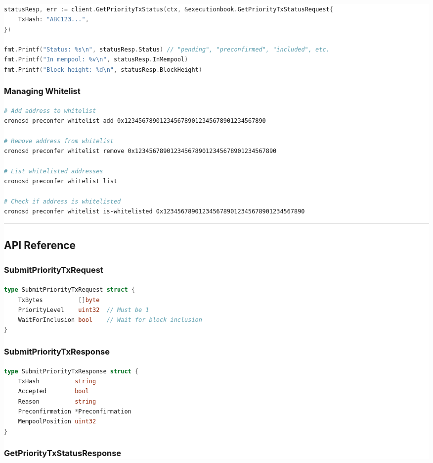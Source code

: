 ```go
statusResp, err := client.GetPriorityTxStatus(ctx, &executionbook.GetPriorityTxStatusRequest{
    TxHash: "ABC123...",
})

fmt.Printf("Status: %s\n", statusResp.Status) // "pending", "preconfirmed", "included", etc.
fmt.Printf("In mempool: %v\n", statusResp.InMempool)
fmt.Printf("Block height: %d\n", statusResp.BlockHeight)
```

### Managing Whitelist

```bash
# Add address to whitelist
cronosd preconfer whitelist add 0x1234567890123456789012345678901234567890

# Remove address from whitelist
cronosd preconfer whitelist remove 0x1234567890123456789012345678901234567890

# List whitelisted addresses
cronosd preconfer whitelist list

# Check if address is whitelisted
cronosd preconfer whitelist is-whitelisted 0x1234567890123456789012345678901234567890
```

---

## API Reference

### SubmitPriorityTxRequest

```go
type SubmitPriorityTxRequest struct {
    TxBytes          []byte
    PriorityLevel    uint32  // Must be 1
    WaitForInclusion bool    // Wait for block inclusion
}
```

### SubmitPriorityTxResponse

```go
type SubmitPriorityTxResponse struct {
    TxHash          string
    Accepted        bool
    Reason          string
    Preconfirmation *Preconfirmation
    MempoolPosition uint32
}
```

### GetPriorityTxStatusResponse
